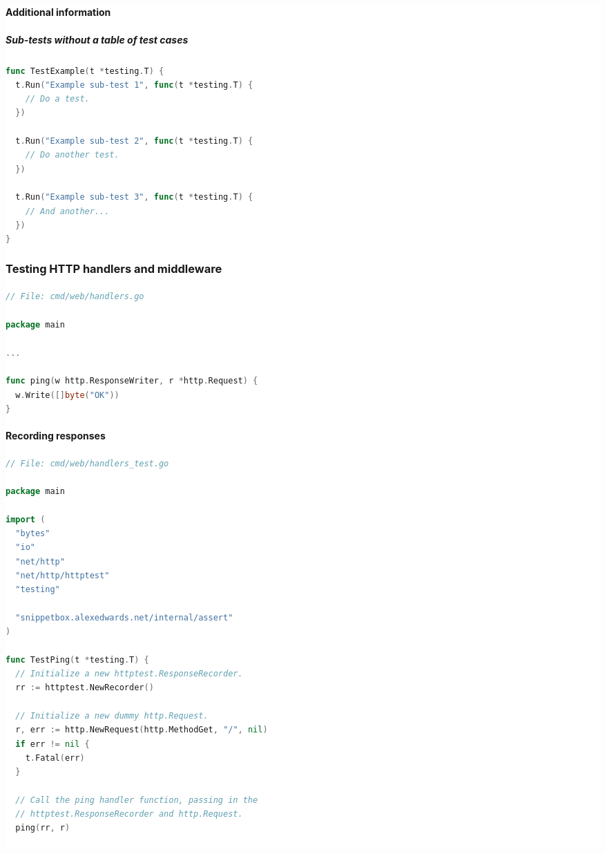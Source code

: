 #### Additional information

##### Sub-tests without a table of test cases

```go
func TestExample(t *testing.T) { 
  t.Run("Example sub-test 1", func(t *testing.T) {   
    // Do a test.
  })  
  
  t.Run("Example sub-test 2", func(t *testing.T) {    
    // Do another test.
  })   
  
  t.Run("Example sub-test 3", func(t *testing.T) {    
    // And another...
  }) 
}
```

### Testing HTTP handlers and middleware

```go
// File: cmd/web/handlers.go 

package main

...

func ping(w http.ResponseWriter, r *http.Request) {  
  w.Write([]byte("OK"))
}
```

#### Recording responses

```go
// File: cmd/web/handlers_test.go 

package main 

import (   
  "bytes"   
  "io"   
  "net/http"  
  "net/http/httptest"  
  "testing"  
  
  "snippetbox.alexedwards.net/internal/assert" 
)

func TestPing(t *testing.T) {   
  // Initialize a new httptest.ResponseRecorder.
  rr := httptest.NewRecorder()    
  
  // Initialize a new dummy http.Request.
  r, err := http.NewRequest(http.MethodGet, "/", nil)   
  if err != nil {   
    t.Fatal(err)   
  }    
  
  // Call the ping handler function, passing in the  
  // httptest.ResponseRecorder and http.Request.
  ping(rr, r)   
  
```